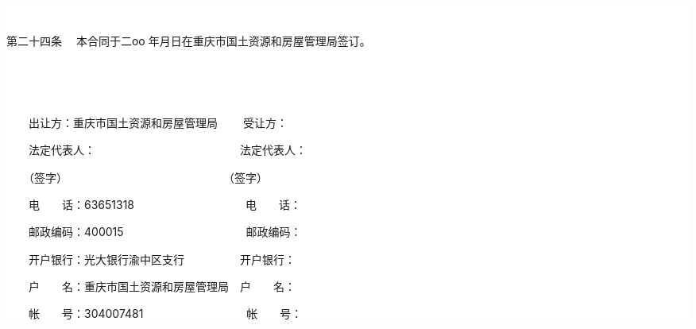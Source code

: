 
　　

第二十四条
　本合同于二oo 年月日在重庆市国土资源和房屋管理局签订。　

　　

　　　

　　出让方：重庆市国土资源和房屋管理局　 　受让方：　　

　　法定代表人：　　　　　　　　　　　　　法定代表人：

　　（签字）　　　　　　　　　　　　　　　（签字）　　

　　电　　话：63651318　　　　　　　　　　电　　话：

　　邮政编码：400015　　　　　　　　　　　邮政编码：

　　开户银行：光大银行渝中区支行　　　　　开户银行：

　　户　　名：重庆市国土资源和房屋管理局　户　　名：

　　帐　　号：304007481　　　　　　　　　 帐　　号：